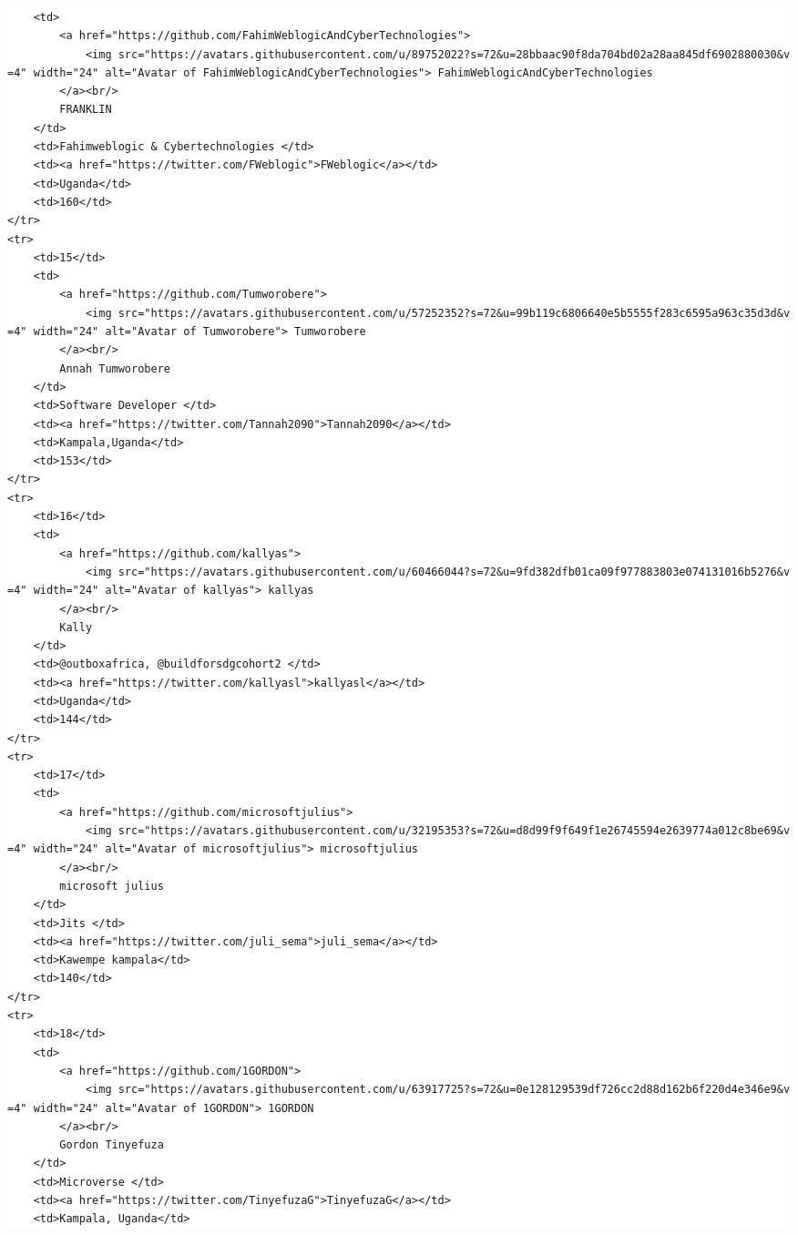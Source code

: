 		<td>
			<a href="https://github.com/FahimWeblogicAndCyberTechnologies">
				<img src="https://avatars.githubusercontent.com/u/89752022?s=72&u=28bbaac90f8da704bd02a28aa845df6902880030&v=4" width="24" alt="Avatar of FahimWeblogicAndCyberTechnologies"> FahimWeblogicAndCyberTechnologies
			</a><br/>
			FRANKLIN
		</td>
		<td>Fahimweblogic & Cybertechnologies </td>
		<td><a href="https://twitter.com/FWeblogic">FWeblogic</a></td>
		<td>Uganda</td>
		<td>160</td>
	</tr>
	<tr>
		<td>15</td>
		<td>
			<a href="https://github.com/Tumworobere">
				<img src="https://avatars.githubusercontent.com/u/57252352?s=72&u=99b119c6806640e5b5555f283c6595a963c35d3d&v=4" width="24" alt="Avatar of Tumworobere"> Tumworobere
			</a><br/>
			Annah Tumworobere
		</td>
		<td>Software Developer </td>
		<td><a href="https://twitter.com/Tannah2090">Tannah2090</a></td>
		<td>Kampala,Uganda</td>
		<td>153</td>
	</tr>
	<tr>
		<td>16</td>
		<td>
			<a href="https://github.com/kallyas">
				<img src="https://avatars.githubusercontent.com/u/60466044?s=72&u=9fd382dfb01ca09f977883803e074131016b5276&v=4" width="24" alt="Avatar of kallyas"> kallyas
			</a><br/>
			Kally
		</td>
		<td>@outboxafrica, @buildforsdgcohort2 </td>
		<td><a href="https://twitter.com/kallyasl">kallyasl</a></td>
		<td>Uganda</td>
		<td>144</td>
	</tr>
	<tr>
		<td>17</td>
		<td>
			<a href="https://github.com/microsoftjulius">
				<img src="https://avatars.githubusercontent.com/u/32195353?s=72&u=d8d99f9f649f1e26745594e2639774a012c8be69&v=4" width="24" alt="Avatar of microsoftjulius"> microsoftjulius
			</a><br/>
			microsoft julius
		</td>
		<td>Jits </td>
		<td><a href="https://twitter.com/juli_sema">juli_sema</a></td>
		<td>Kawempe kampala</td>
		<td>140</td>
	</tr>
	<tr>
		<td>18</td>
		<td>
			<a href="https://github.com/1GORDON">
				<img src="https://avatars.githubusercontent.com/u/63917725?s=72&u=0e128129539df726cc2d88d162b6f220d4e346e9&v=4" width="24" alt="Avatar of 1GORDON"> 1GORDON
			</a><br/>
			Gordon Tinyefuza
		</td>
		<td>Microverse </td>
		<td><a href="https://twitter.com/TinyefuzaG">TinyefuzaG</a></td>
		<td>Kampala, Uganda</td>